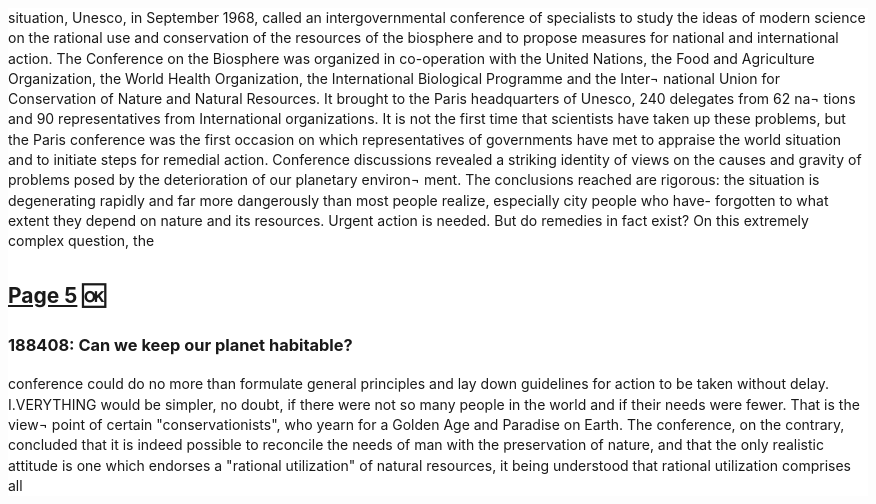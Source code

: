 situation, Unesco, in September 1968,
called an intergovernmental conference
of specialists to study the ideas of
modern science on the rational use
and conservation of the resources of
the biosphere and to propose measures
for national and international action.
The Conference on the Biosphere
was organized in co-operation with
the United Nations, the Food and
Agriculture Organization, the World
Health Organization, the International
Biological Programme and the Inter¬
national Union for Conservation of
Nature and Natural Resources. It
brought to the Paris headquarters of
Unesco, 240 delegates from 62 na¬
tions and 90 representatives from
International organizations.
It is not the first time that scientists
have taken up these problems, but
the Paris conference was the first
occasion on which representatives of
governments have met to appraise the
world situation and to initiate steps
for remedial action.
Conference discussions revealed a
striking identity of views on the causes
and gravity of problems posed by the
deterioration of our planetary environ¬
ment. The conclusions reached are
rigorous: the situation is degenerating
rapidly and far more dangerously
than most people realize, especially
city people who have- forgotten to
what extent they depend on nature
and its resources. Urgent action is
needed.
But do remedies in fact exist? On
this extremely complex question, the
## [Page 5](https://demo.humlab.umu.se/courier/057247engo.pdf#page=5) 🆗
### 188408: Can we keep our planet habitable?
conference could do no more than
formulate general principles and lay
down guidelines for action to be taken
without delay.
I.VERYTHING would be
simpler, no doubt, if there were not so
many people in the world and if their
needs were fewer. That is the view¬
point of certain "conservationists", who
yearn for a Golden Age and Paradise
on Earth.
The conference, on the contrary,
concluded that it is indeed possible
to reconcile the needs of man with the
preservation of nature, and that the
only realistic attitude is one which
endorses a "rational utilization" of
natural resources, it being understood
that rational utilization comprises all
